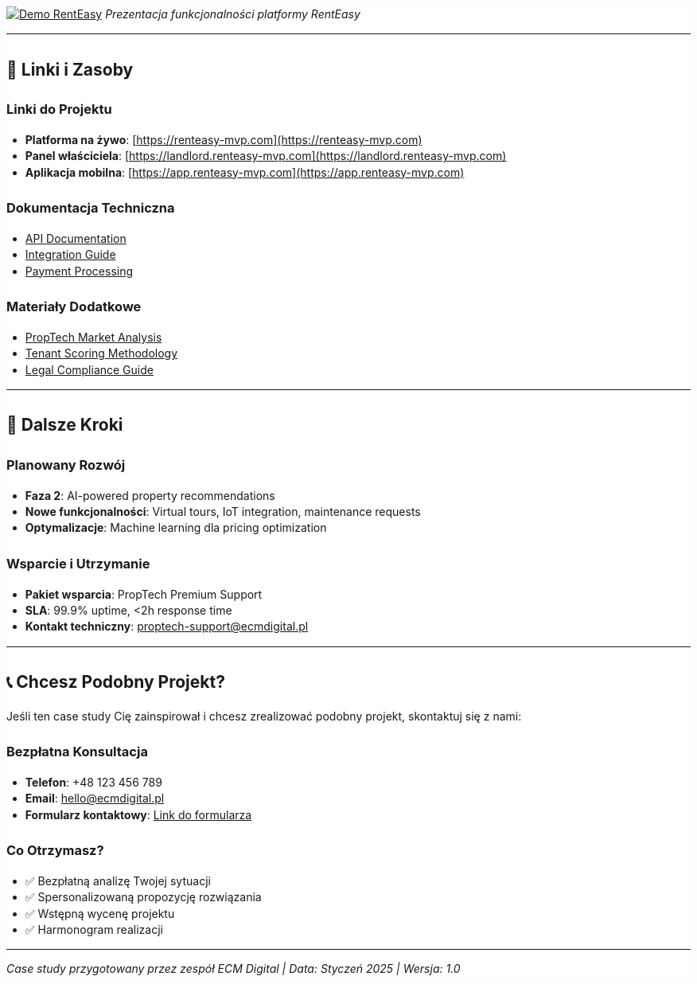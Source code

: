 [![Demo RentEasy](images/renteasy-video-thumbnail.jpg)](https://www.youtube.com/watch?v=renteasy-demo)
*Prezentacja funkcjonalności platformy RentEasy*

---

## 🔗 Linki i Zasoby

### Linki do Projektu
- **Platforma na żywo**: [https://renteasy-mvp.com](https://renteasy-mvp.com)
- **Panel właściciela**: [https://landlord.renteasy-mvp.com](https://landlord.renteasy-mvp.com)
- **Aplikacja mobilna**: [https://app.renteasy-mvp.com](https://app.renteasy-mvp.com)

### Dokumentacja Techniczna
- [API Documentation](https://docs.renteasy-mvp.com/api)
- [Integration Guide](https://docs.renteasy-mvp.com/integration)
- [Payment Processing](https://docs.renteasy-mvp.com/payments)

### Materiały Dodatkowe
- [PropTech Market Analysis](https://renteasy-mvp.com/market-analysis)
- [Tenant Scoring Methodology](https://renteasy-mvp.com/scoring)
- [Legal Compliance Guide](https://renteasy-mvp.com/legal)

---

## 🚀 Dalsze Kroki

### Planowany Rozwój
- **Faza 2**: AI-powered property recommendations
- **Nowe funkcjonalności**: Virtual tours, IoT integration, maintenance requests
- **Optymalizacje**: Machine learning dla pricing optimization

### Wsparcie i Utrzymanie
- **Pakiet wsparcia**: PropTech Premium Support
- **SLA**: 99.9% uptime, <2h response time
- **Kontakt techniczny**: proptech-support@ecmdigital.pl

---

## 📞 Chcesz Podobny Projekt?

Jeśli ten case study Cię zainspirował i chcesz zrealizować podobny projekt, skontaktuj się z nami:

### Bezpłatna Konsultacja
- **Telefon**: +48 123 456 789
- **Email**: hello@ecmdigital.pl
- **Formularz kontaktowy**: [Link do formularza](../kontakt.md)

### Co Otrzymasz?
- ✅ Bezpłatną analizę Twojej sytuacji
- ✅ Spersonalizowaną propozycję rozwiązania
- ✅ Wstępną wycenę projektu
- ✅ Harmonogram realizacji

---

*Case study przygotowany przez zespół ECM Digital | Data: Styczeń 2025 | Wersja: 1.0*